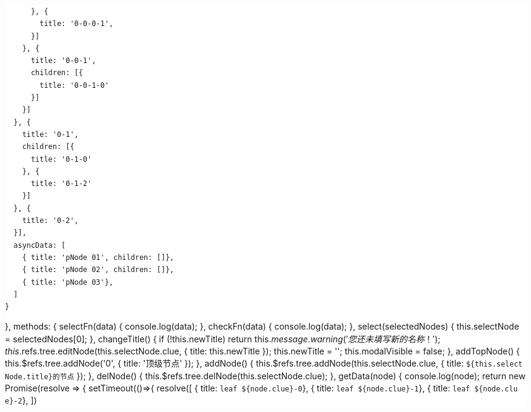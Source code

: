           }, {
            title: '0-0-0-1',
          }]
        }, {
          title: '0-0-1',
          children: [{
            title: '0-0-1-0'
          }]
        }]
      }, {
        title: '0-1',
        children: [{
          title: '0-1-0'
        }, {
          title: '0-1-2'
        }]
      }, {
        title: '0-2',
      }],
      asyncData: [
        { title: 'pNode 01', children: []},
        { title: 'pNode 02', children: []},
        { title: 'pNode 03'},
      ]
    }
  },
  methods: {
    selectFn(data) {
      console.log(data);
    },
    checkFn(data) {
      console.log(data);
    },
    select(selectedNodes) {
      this.selectNode = selectedNodes[0];
    },
    changeTitle() {
      if (!this.newTitle) return this.$message.warning('您还未填写新的名称！');
      this.$refs.tree.editNode(this.selectNode.clue, { title: this.newTitle });
      this.newTitle = '';
      this.modalVisible = false;
    },
    addTopNode() {
      this.$refs.tree.addNode('0', {
        title: '顶级节点'
      });
    },
    addNode() {
      this.$refs.tree.addNode(this.selectNode.clue, {
        title: `${this.selectNode.title}的节点`
      });
    },
    delNode() {
      this.$refs.tree.delNode(this.selectNode.clue);
    },
    getData(node) {
      console.log(node);
      return new Promise(resolve => {
        setTimeout(()=>{
          resolve([
            { title: `leaf ${node.clue}-0`},
            { title: `leaf ${node.clue}-1`},
            { title: `leaf ${node.clue}-2`},
          ])
